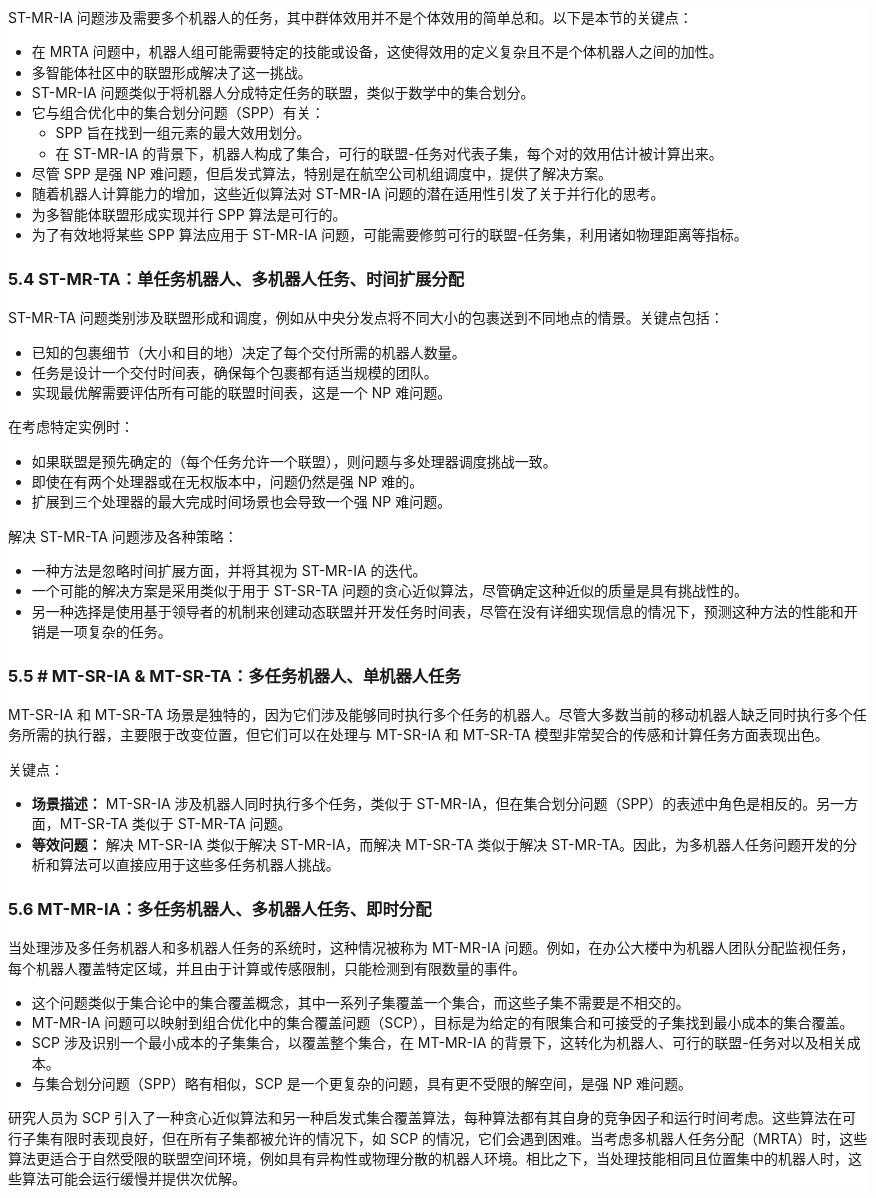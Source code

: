 ST-MR-IA 问题涉及需要多个机器人的任务，其中群体效用并不是个体效用的简单总和。以下是本节的关键点：

-   在 MRTA 问题中，机器人组可能需要特定的技能或设备，这使得效用的定义复杂且不是个体机器人之间的加性。
-   多智能体社区中的联盟形成解决了这一挑战。
-   ST-MR-IA 问题类似于将机器人分成特定任务的联盟，类似于数学中的集合划分。
-   它与组合优化中的集合划分问题（SPP）有关：
    -   SPP 旨在找到一组元素的最大效用划分。
    -   在 ST-MR-IA 的背景下，机器人构成了集合，可行的联盟-任务对代表子集，每个对的效用估计被计算出来。
-   尽管 SPP 是强 NP 难问题，但启发式算法，特别是在航空公司机组调度中，提供了解决方案。
-   随着机器人计算能力的增加，这些近似算法对 ST-MR-IA 问题的潜在适用性引发了关于并行化的思考。
-   为多智能体联盟形成实现并行 SPP 算法是可行的。
-   为了有效地将某些 SPP 算法应用于 ST-MR-IA 问题，可能需要修剪可行的联盟-任务集，利用诸如物理距离等指标。

### 5.4 ST-MR-TA：单任务机器人、多机器人任务、时间扩展分配

ST-MR-TA 问题类别涉及联盟形成和调度，例如从中央分发点将不同大小的包裹送到不同地点的情景。关键点包括：

-   已知的包裹细节（大小和目的地）决定了每个交付所需的机器人数量。
-   任务是设计一个交付时间表，确保每个包裹都有适当规模的团队。
-   实现最优解需要评估所有可能的联盟时间表，这是一个 NP 难问题。

在考虑特定实例时：

-   如果联盟是预先确定的（每个任务允许一个联盟），则问题与多处理器调度挑战一致。
-   即使在有两个处理器或在无权版本中，问题仍然是强 NP 难的。
-   扩展到三个处理器的最大完成时间场景也会导致一个强 NP 难问题。

解决 ST-MR-TA 问题涉及各种策略：

-   一种方法是忽略时间扩展方面，并将其视为 ST-MR-IA 的迭代。
-   一个可能的解决方案是采用类似于用于 ST-SR-TA 问题的贪心近似算法，尽管确定这种近似的质量是具有挑战性的。
-   另一种选择是使用基于领导者的机制来创建动态联盟并开发任务时间表，尽管在没有详细实现信息的情况下，预测这种方法的性能和开销是一项复杂的任务。

### 5.5 # MT-SR-IA & MT-SR-TA：多任务机器人、单机器人任务

MT-SR-IA 和 MT-SR-TA 场景是独特的，因为它们涉及能够同时执行多个任务的机器人。尽管大多数当前的移动机器人缺乏同时执行多个任务所需的执行器，主要限于改变位置，但它们可以在处理与 MT-SR-IA 和 MT-SR-TA 模型非常契合的传感和计算任务方面表现出色。

关键点：

-   **场景描述：** MT-SR-IA 涉及机器人同时执行多个任务，类似于 ST-MR-IA，但在集合划分问题（SPP）的表述中角色是相反的。另一方面，MT-SR-TA 类似于 ST-MR-TA 问题。
-   **等效问题：** 解决 MT-SR-IA 类似于解决 ST-MR-IA，而解决 MT-SR-TA 类似于解决 ST-MR-TA。因此，为多机器人任务问题开发的分析和算法可以直接应用于这些多任务机器人挑战。

### 5.6 MT-MR-IA：多任务机器人、多机器人任务、即时分配

当处理涉及多任务机器人和多机器人任务的系统时，这种情况被称为 MT-MR-IA 问题。例如，在办公大楼中为机器人团队分配监视任务，每个机器人覆盖特定区域，并且由于计算或传感限制，只能检测到有限数量的事件。

-   这个问题类似于集合论中的集合覆盖概念，其中一系列子集覆盖一个集合，而这些子集不需要是不相交的。
-   MT-MR-IA 问题可以映射到组合优化中的集合覆盖问题（SCP），目标是为给定的有限集合和可接受的子集找到最小成本的集合覆盖。
-   SCP 涉及识别一个最小成本的子集集合，以覆盖整个集合，在 MT-MR-IA 的背景下，这转化为机器人、可行的联盟-任务对以及相关成本。
-   与集合划分问题（SPP）略有相似，SCP 是一个更复杂的问题，具有更不受限的解空间，是强 NP 难问题。

研究人员为 SCP 引入了一种贪心近似算法和另一种启发式集合覆盖算法，每种算法都有其自身的竞争因子和运行时间考虑。这些算法在可行子集有限时表现良好，但在所有子集都被允许的情况下，如 SCP 的情况，它们会遇到困难。当考虑多机器人任务分配（MRTA）时，这些算法更适合于自然受限的联盟空间环境，例如具有异构性或物理分散的机器人环境。相比之下，当处理技能相同且位置集中的机器人时，这些算法可能会运行缓慢并提供次优解。
